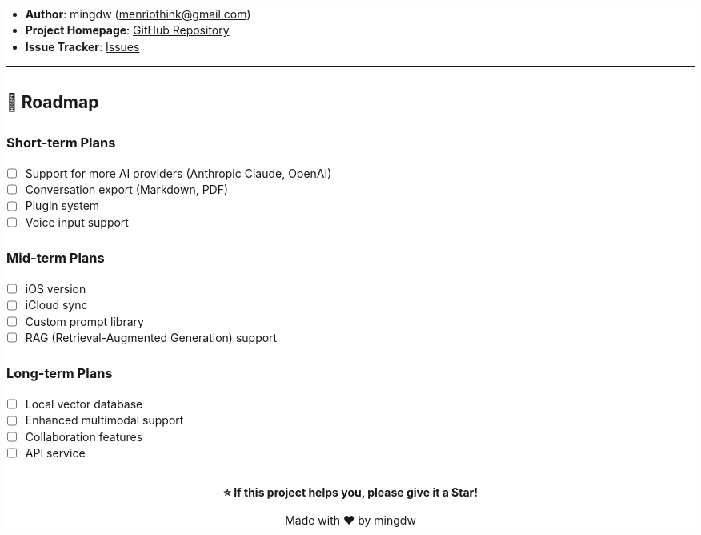 - **Author**: mingdw (menriothink@gmail.com)
- **Project Homepage**: [GitHub Repository](https://github.com/menriothink/InferX)
- **Issue Tracker**: [Issues](https://github.com/menriothink/InferX/issues)

---

## 🎯 Roadmap

### Short-term Plans

- [ ] Support for more AI providers (Anthropic Claude, OpenAI)
- [ ] Conversation export (Markdown, PDF)
- [ ] Plugin system
- [ ] Voice input support

### Mid-term Plans

- [ ] iOS version
- [ ] iCloud sync
- [ ] Custom prompt library
- [ ] RAG (Retrieval-Augmented Generation) support

### Long-term Plans

- [ ] Local vector database
- [ ] Enhanced multimodal support
- [ ] Collaboration features
- [ ] API service

---

<div align="center">

**⭐ If this project helps you, please give it a Star!**

Made with ❤️ by mingdw

</div>
